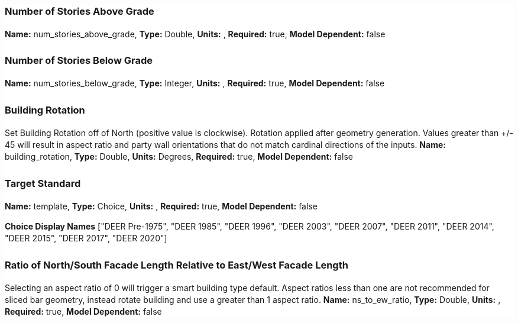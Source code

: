
### Number of Stories Above Grade

**Name:** num_stories_above_grade,
**Type:** Double,
**Units:** ,
**Required:** true,
**Model Dependent:** false


### Number of Stories Below Grade

**Name:** num_stories_below_grade,
**Type:** Integer,
**Units:** ,
**Required:** true,
**Model Dependent:** false


### Building Rotation
Set Building Rotation off of North (positive value is clockwise). Rotation applied after geometry generation. Values greater than +/- 45 will result in aspect ratio and party wall orientations that do not match cardinal directions of the inputs.
**Name:** building_rotation,
**Type:** Double,
**Units:** Degrees,
**Required:** true,
**Model Dependent:** false


### Target Standard

**Name:** template,
**Type:** Choice,
**Units:** ,
**Required:** true,
**Model Dependent:** false

**Choice Display Names** ["DEER Pre-1975", "DEER 1985", "DEER 1996", "DEER 2003", "DEER 2007", "DEER 2011", "DEER 2014", "DEER 2015", "DEER 2017", "DEER 2020"]


### Ratio of North/South Facade Length Relative to East/West Facade Length
Selecting an aspect ratio of 0 will trigger a smart building type default. Aspect ratios less than one are not recommended for sliced bar geometry, instead rotate building and use a greater than 1 aspect ratio.
**Name:** ns_to_ew_ratio,
**Type:** Double,
**Units:** ,
**Required:** true,
**Model Dependent:** false



[//]: # (Only finds value if taxonomy method is added to measure.rb, won't read out of measure.xml)
[//]: # (argument values for template and bldg_type_a are dynamically generated from current version of the measure.)
[//]: # (Provide link to map DEER abbreviation to full building type name)
[//]: # (todo - add screenshot of same floor area on different num stories and shapes)